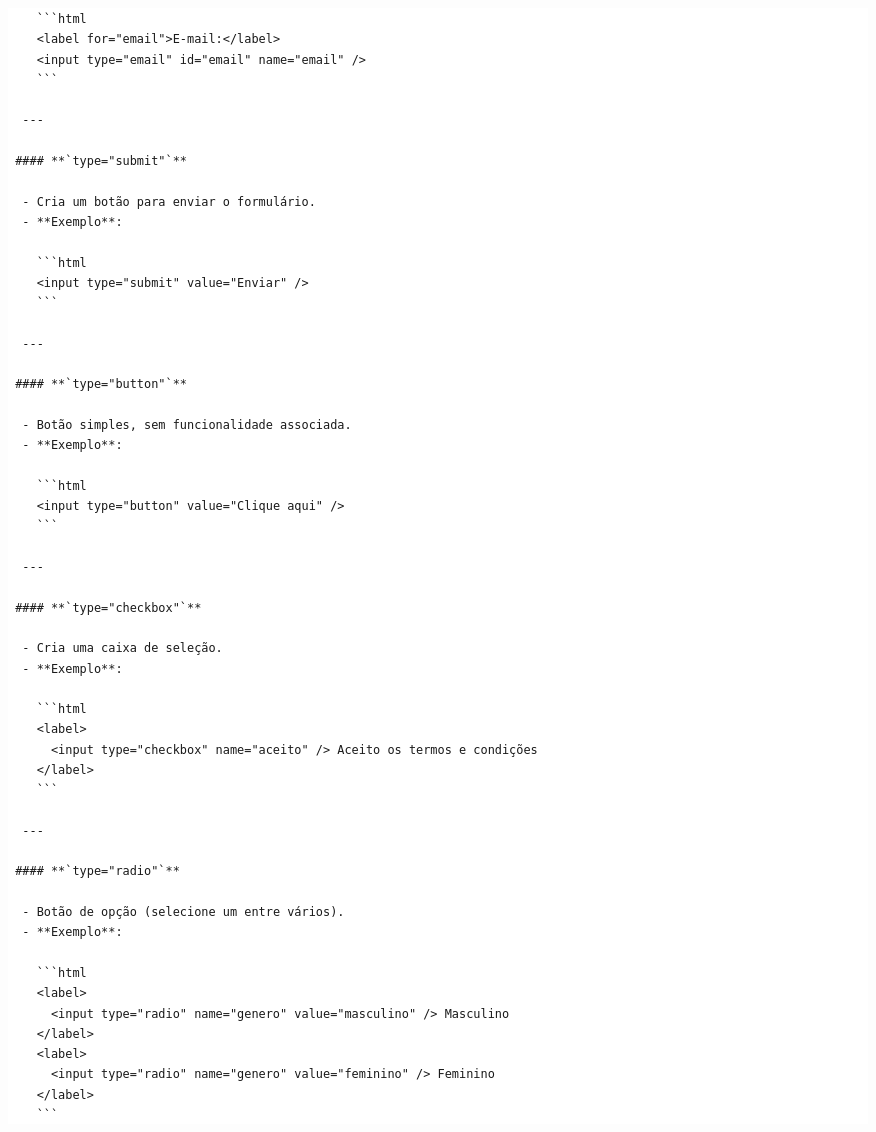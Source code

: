         ```html
        <label for="email">E-mail:</label>
        <input type="email" id="email" name="email" />
        ```

      ---

     #### **`type="submit"`**

      - Cria um botão para enviar o formulário.
      - **Exemplo**:

        ```html
        <input type="submit" value="Enviar" />
        ```

      ---

     #### **`type="button"`**

      - Botão simples, sem funcionalidade associada.
      - **Exemplo**:

        ```html
        <input type="button" value="Clique aqui" />
        ```

      ---

     #### **`type="checkbox"`**

      - Cria uma caixa de seleção.
      - **Exemplo**:

        ```html
        <label>
          <input type="checkbox" name="aceito" /> Aceito os termos e condições
        </label>
        ```

      ---

     #### **`type="radio"`**

      - Botão de opção (selecione um entre vários).
      - **Exemplo**:

        ```html
        <label>
          <input type="radio" name="genero" value="masculino" /> Masculino
        </label>
        <label>
          <input type="radio" name="genero" value="feminino" /> Feminino
        </label>
        ```
